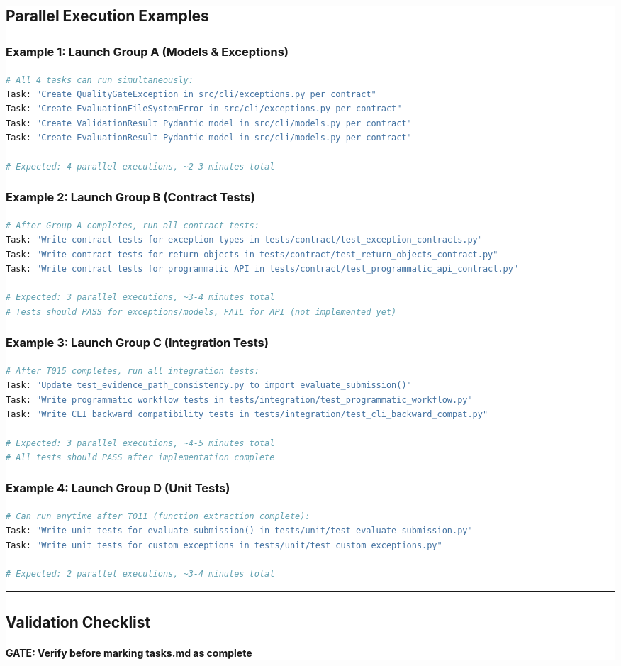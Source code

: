 ## Parallel Execution Examples

### Example 1: Launch Group A (Models & Exceptions)
```bash
# All 4 tasks can run simultaneously:
Task: "Create QualityGateException in src/cli/exceptions.py per contract"
Task: "Create EvaluationFileSystemError in src/cli/exceptions.py per contract"
Task: "Create ValidationResult Pydantic model in src/cli/models.py per contract"
Task: "Create EvaluationResult Pydantic model in src/cli/models.py per contract"

# Expected: 4 parallel executions, ~2-3 minutes total
```

### Example 2: Launch Group B (Contract Tests)
```bash
# After Group A completes, run all contract tests:
Task: "Write contract tests for exception types in tests/contract/test_exception_contracts.py"
Task: "Write contract tests for return objects in tests/contract/test_return_objects_contract.py"
Task: "Write contract tests for programmatic API in tests/contract/test_programmatic_api_contract.py"

# Expected: 3 parallel executions, ~3-4 minutes total
# Tests should PASS for exceptions/models, FAIL for API (not implemented yet)
```

### Example 3: Launch Group C (Integration Tests)
```bash
# After T015 completes, run all integration tests:
Task: "Update test_evidence_path_consistency.py to import evaluate_submission()"
Task: "Write programmatic workflow tests in tests/integration/test_programmatic_workflow.py"
Task: "Write CLI backward compatibility tests in tests/integration/test_cli_backward_compat.py"

# Expected: 3 parallel executions, ~4-5 minutes total
# All tests should PASS after implementation complete
```

### Example 4: Launch Group D (Unit Tests)
```bash
# Can run anytime after T011 (function extraction complete):
Task: "Write unit tests for evaluate_submission() in tests/unit/test_evaluate_submission.py"
Task: "Write unit tests for custom exceptions in tests/unit/test_custom_exceptions.py"

# Expected: 2 parallel executions, ~3-4 minutes total
```

---

## Validation Checklist

**GATE: Verify before marking tasks.md as complete**
